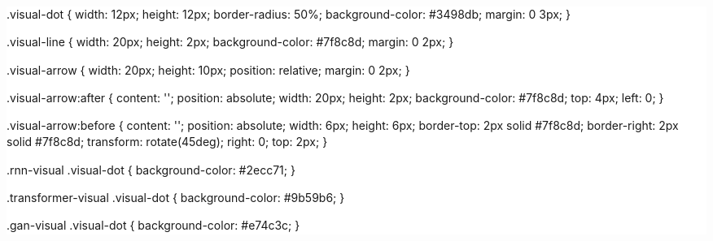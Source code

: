 .visual-dot {
  width: 12px;
  height: 12px;
  border-radius: 50%;
  background-color: #3498db;
  margin: 0 3px;
}

.visual-line {
  width: 20px;
  height: 2px;
  background-color: #7f8c8d;
  margin: 0 2px;
}

.visual-arrow {
  width: 20px;
  height: 10px;
  position: relative;
  margin: 0 2px;
}

.visual-arrow:after {
  content: '';
  position: absolute;
  width: 20px;
  height: 2px;
  background-color: #7f8c8d;
  top: 4px;
  left: 0;
}

.visual-arrow:before {
  content: '';
  position: absolute;
  width: 6px;
  height: 6px;
  border-top: 2px solid #7f8c8d;
  border-right: 2px solid #7f8c8d;
  transform: rotate(45deg);
  right: 0;
  top: 2px;
}

.rnn-visual .visual-dot {
  background-color: #2ecc71;
}

.transformer-visual .visual-dot {
  background-color: #9b59b6;
}

.gan-visual .visual-dot {
  background-color: #e74c3c;
}
